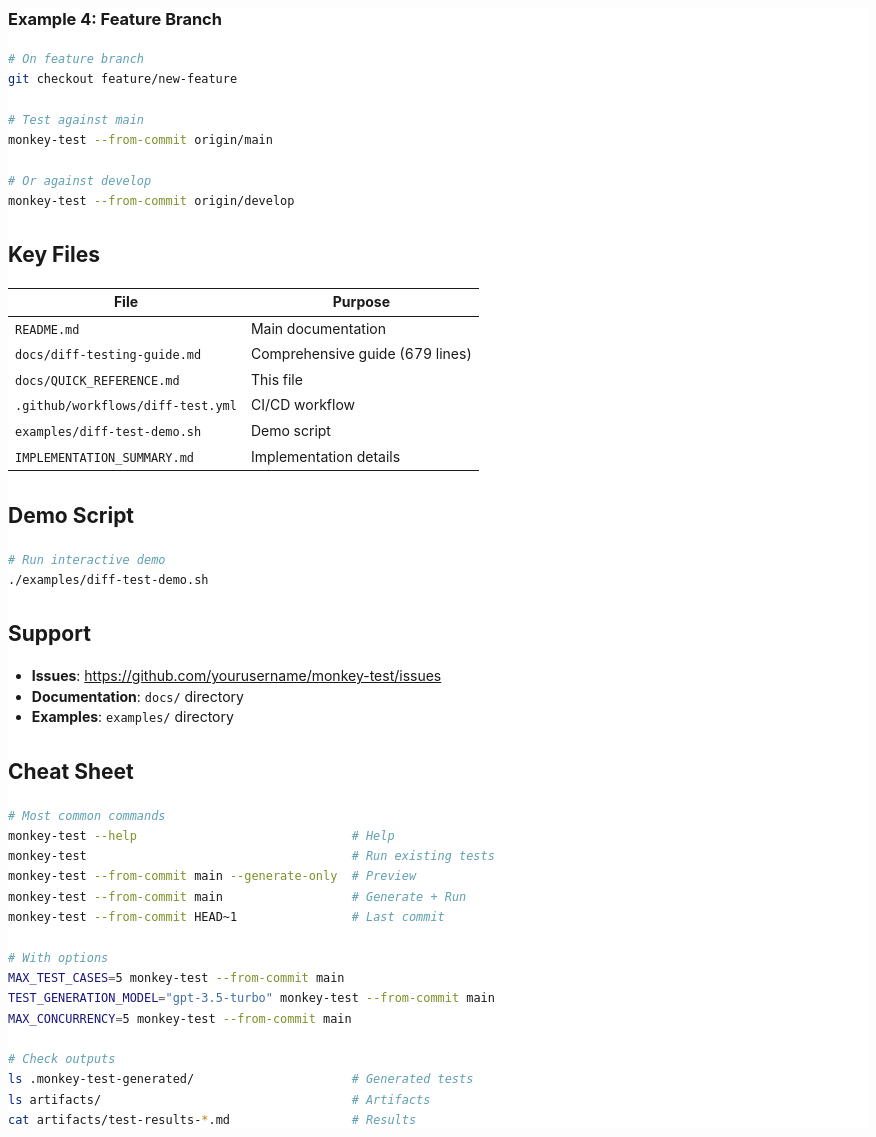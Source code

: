 ### Example 4: Feature Branch
```bash
# On feature branch
git checkout feature/new-feature

# Test against main
monkey-test --from-commit origin/main

# Or against develop
monkey-test --from-commit origin/develop
```

## Key Files

| File | Purpose |
|------|---------|
| `README.md` | Main documentation |
| `docs/diff-testing-guide.md` | Comprehensive guide (679 lines) |
| `docs/QUICK_REFERENCE.md` | This file |
| `.github/workflows/diff-test.yml` | CI/CD workflow |
| `examples/diff-test-demo.sh` | Demo script |
| `IMPLEMENTATION_SUMMARY.md` | Implementation details |

## Demo Script

```bash
# Run interactive demo
./examples/diff-test-demo.sh
```

## Support

- **Issues**: https://github.com/yourusername/monkey-test/issues
- **Documentation**: `docs/` directory
- **Examples**: `examples/` directory

## Cheat Sheet

```bash
# Most common commands
monkey-test --help                              # Help
monkey-test                                     # Run existing tests
monkey-test --from-commit main --generate-only  # Preview
monkey-test --from-commit main                  # Generate + Run
monkey-test --from-commit HEAD~1                # Last commit

# With options
MAX_TEST_CASES=5 monkey-test --from-commit main
TEST_GENERATION_MODEL="gpt-3.5-turbo" monkey-test --from-commit main
MAX_CONCURRENCY=5 monkey-test --from-commit main

# Check outputs
ls .monkey-test-generated/                      # Generated tests
ls artifacts/                                   # Artifacts
cat artifacts/test-results-*.md                 # Results
```
